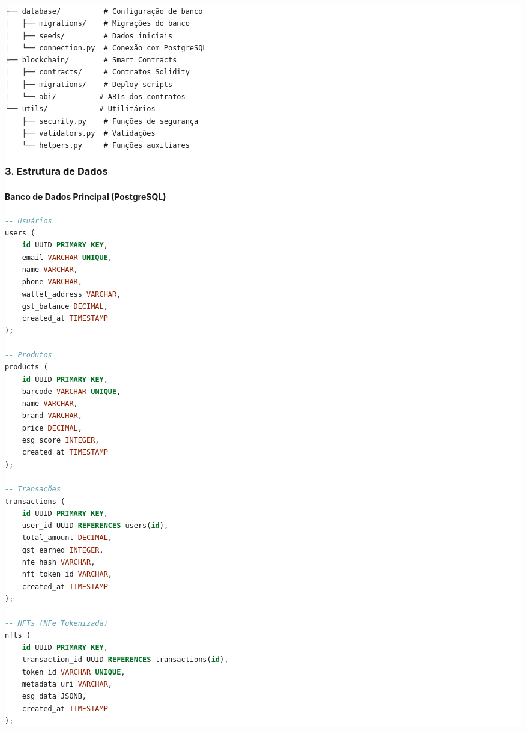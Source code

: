 ```
├── database/          # Configuração de banco
│   ├── migrations/    # Migrações do banco
│   ├── seeds/         # Dados iniciais
│   └── connection.py  # Conexão com PostgreSQL
├── blockchain/        # Smart Contracts
│   ├── contracts/     # Contratos Solidity
│   ├── migrations/    # Deploy scripts
│   └── abi/          # ABIs dos contratos
└── utils/            # Utilitários
    ├── security.py    # Funções de segurança
    ├── validators.py  # Validações
    └── helpers.py     # Funções auxiliares
```

### **3. Estrutura de Dados**

#### **Banco de Dados Principal (PostgreSQL)**
```sql
-- Usuários
users (
    id UUID PRIMARY KEY,
    email VARCHAR UNIQUE,
    name VARCHAR,
    phone VARCHAR,
    wallet_address VARCHAR,
    gst_balance DECIMAL,
    created_at TIMESTAMP
);

-- Produtos
products (
    id UUID PRIMARY KEY,
    barcode VARCHAR UNIQUE,
    name VARCHAR,
    brand VARCHAR,
    price DECIMAL,
    esg_score INTEGER,
    created_at TIMESTAMP
);

-- Transações
transactions (
    id UUID PRIMARY KEY,
    user_id UUID REFERENCES users(id),
    total_amount DECIMAL,
    gst_earned INTEGER,
    nfe_hash VARCHAR,
    nft_token_id VARCHAR,
    created_at TIMESTAMP
);

-- NFTs (NFe Tokenizada)
nfts (
    id UUID PRIMARY KEY,
    transaction_id UUID REFERENCES transactions(id),
    token_id VARCHAR UNIQUE,
    metadata_uri VARCHAR,
    esg_data JSONB,
    created_at TIMESTAMP
);
```
